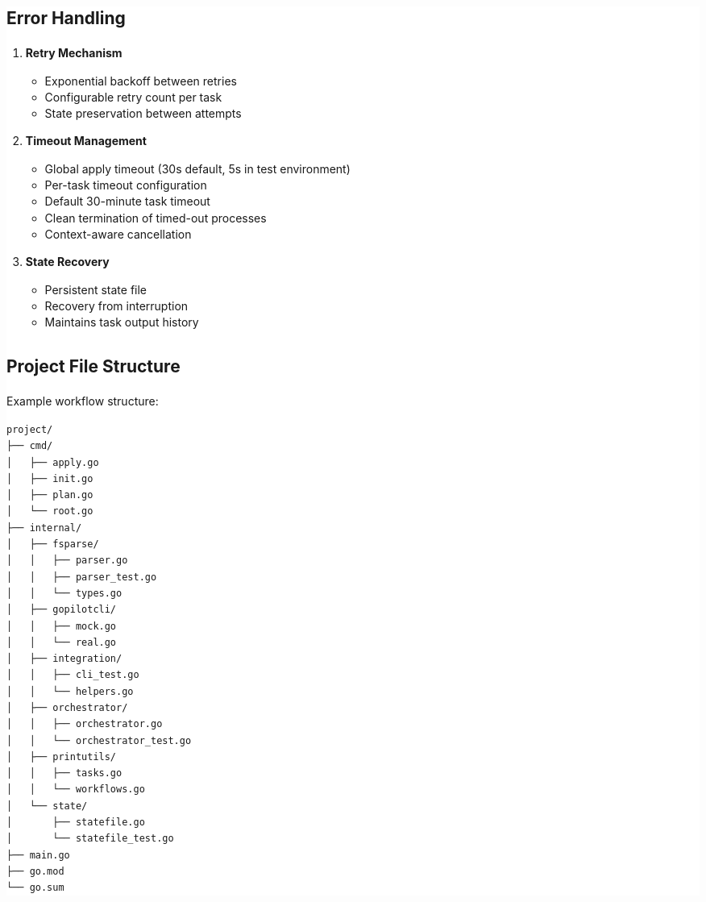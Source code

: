 ## Error Handling
1. **Retry Mechanism**
   - Exponential backoff between retries
   - Configurable retry count per task
   - State preservation between attempts

2. **Timeout Management**
   - Global apply timeout (30s default, 5s in test environment)
   - Per-task timeout configuration
   - Default 30-minute task timeout
   - Clean termination of timed-out processes
   - Context-aware cancellation

3. **State Recovery**
   - Persistent state file
   - Recovery from interruption
   - Maintains task output history

## Project File Structure
Example workflow structure:
```
project/
├── cmd/
│   ├── apply.go
│   ├── init.go
│   ├── plan.go
│   └── root.go
├── internal/
│   ├── fsparse/
│   │   ├── parser.go
│   │   ├── parser_test.go
│   │   └── types.go
│   ├── gopilotcli/
│   │   ├── mock.go
│   │   └── real.go
│   ├── integration/
│   │   ├── cli_test.go
│   │   └── helpers.go
│   ├── orchestrator/
│   │   ├── orchestrator.go
│   │   └── orchestrator_test.go
│   ├── printutils/
│   │   ├── tasks.go
│   │   └── workflows.go
│   └── state/
│       ├── statefile.go
│       └── statefile_test.go
├── main.go
├── go.mod
└── go.sum
```
